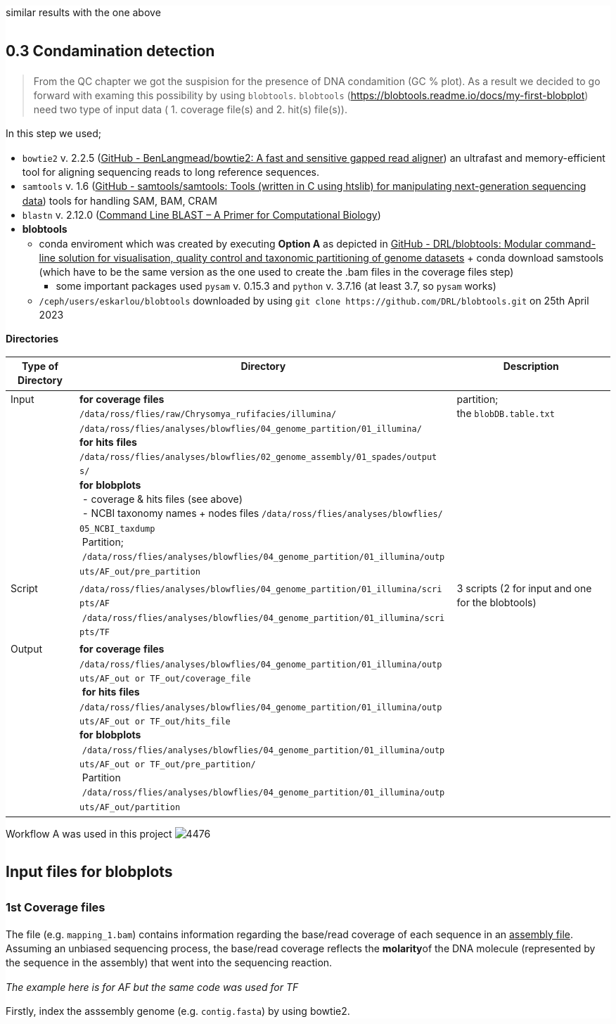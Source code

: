 similar results with the one above 

## 0.3 Condamination detection

> From the QC chapter we got the suspision for the presence of DNA condamition (GC % plot). As a result we decided to go forward with examing this possibility by using `blobtools`.  `blobtools` (https://blobtools.readme.io/docs/my-first-blobplot) need two type of input data ( 1. coverage file(s) and 2. hit(s) file(s)). 

In this step we used; 

- `bowtie2` v. 2.2.5 ([GitHub - BenLangmead/bowtie2: A fast and sensitive gapped read aligner](https://github.com/BenLangmead/bowtie2)) an ultrafast and memory-efficient tool for aligning sequencing reads to long reference sequences.
- `samtools` v. 1.6 ([GitHub - samtools/samtools: Tools (written in C using htslib) for manipulating next-generation sequencing data](https://github.com/samtools/samtools)) tools for handling SAM, BAM, CRAM
- `blastn` v. 2.12.0 ([Command Line BLAST &#8211; A Primer for Computational Biology](https://open.oregonstate.education/computationalbiology/chapter/command-line-blast/)) 
- **blobtools**
  - conda enviroment which was created by executing **Option A** as depicted in [GitHub - DRL/blobtools: Modular command-line solution for visualisation, quality control and taxonomic partitioning of genome datasets](https://github.com/DRL/blobtools) + conda download samstools (which have to be the same version as the one used to create the .bam files in the coverage files step)
    - some important packages used `pysam` v. 0.15.3 and `python` v. 3.7.16 (at least 3.7, so `pysam` works)
  - `/ceph/users/eskarlou/blobtools` downloaded by using 
    `git clone https://github.com/DRL/blobtools.git` on 25th April 2023

**Directories**

| Type of Directory | Directory                                                                                                                                                                                                                                                                                                                                                                                                                                                                                                                                                  | Description                                       |
| ----------------- | ---------------------------------------------------------------------------------------------------------------------------------------------------------------------------------------------------------------------------------------------------------------------------------------------------------------------------------------------------------------------------------------------------------------------------------------------------------------------------------------------------------------------------------------------------------- | ------------------------------------------------- |
| Input             | **for coverage files**<br/>`/data/ross/flies/raw/Chrysomya_rufifacies/illumina/`<br/>`/data/ross/flies/analyses/blowflies/04_genome_partition/01_illumina/`<br/>**for hits files** <br/>`/data/ross/flies/analyses/blowflies/02_genome_assembly/01_spades/outputs/`<br/>**for blobplots**<br/> - coverage & hits files (see above)<br/> - NCBI taxonomy names + nodes files `/data/ross/flies/analyses/blowflies/05_NCBI_taxdump`<br/> Partition; <br/> `/data/ross/flies/analyses/blowflies/04_genome_partition/01_illumina/outputs/AF_out/pre_partition` | partition; <br/>the `blobDB.table.txt`            |
| Script            | `/data/ross/flies/analyses/blowflies/04_genome_partition/01_illumina/scripts/AF`<br/> `/data/ross/flies/analyses/blowflies/04_genome_partition/01_illumina/scripts/TF`                                                                                                                                                                                                                                                                                                                                                                                     | 3 scripts (2 for input and one for the blobtools) |
| Output            | **for coverage files** <br/>`/data/ross/flies/analyses/blowflies/04_genome_partition/01_illumina/outputs/AF_out or TF_out/coverage_file` <br/> **for hits files** <br/>`/data/ross/flies/analyses/blowflies/04_genome_partition/01_illumina/outputs/AF_out or TF_out/hits_file`<br/>**for blobplots**<br/> `/data/ross/flies/analyses/blowflies/04_genome_partition/01_illumina/outputs/AF_out or TF_out/pre_partition/`<br/> Partition<br/> `/data/ross/flies/analyses/blowflies/04_genome_partition/01_illumina/outputs/AF_out/partition`                |                                                   |

Workflow A was used in this project ![4476](https://files.readme.io/21ef680-figure_1.png)

## Input files for blobplots

### 1st Coverage files

The file (e.g. `mapping_1.bam`) contains information regarding the base/read coverage of each sequence in an [assembly file](https://blobtools.readme.io/docs/assembly-file). Assuming an unbiased sequencing process, the base/read coverage reflects the **molarity**of the DNA molecule (represented by the sequence in the assembly) that went into the sequencing reaction.

*The example here is for AF but the same code was used for TF*

Firstly, index the asssembly genome (e.g. `contig.fasta`) by using bowtie2. 
